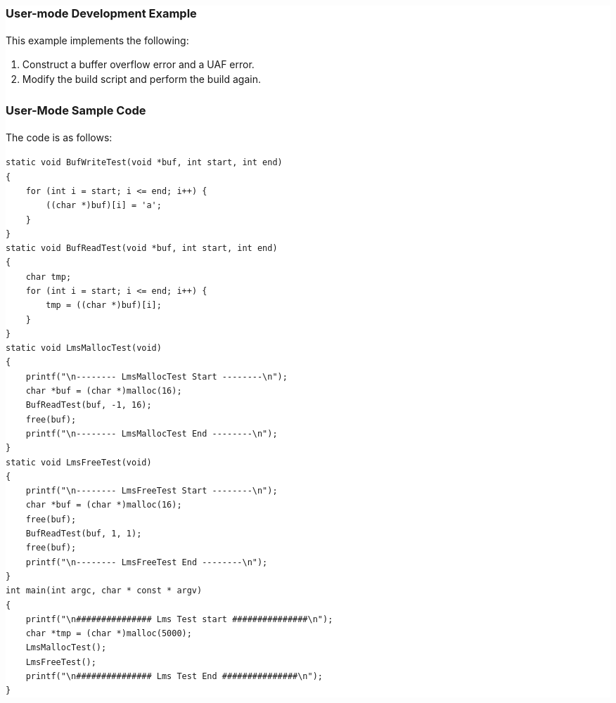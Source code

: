 ### User-mode Development Example<a name="section3470546163"></a>

This example implements the following:

1.  Construct a buffer overflow error and a UAF error.
2.  Modify the build script and perform the build again.

### User-Mode Sample Code<a name="section183253286161"></a>

The code is as follows:

```
static void BufWriteTest(void *buf, int start, int end)
{
    for (int i = start; i <= end; i++) {
        ((char *)buf)[i] = 'a';
    }
}
static void BufReadTest(void *buf, int start, int end)
{
    char tmp;
    for (int i = start; i <= end; i++) {
        tmp = ((char *)buf)[i];
    }
}
static void LmsMallocTest(void)
{
    printf("\n-------- LmsMallocTest Start --------\n");
    char *buf = (char *)malloc(16);
    BufReadTest(buf, -1, 16);
    free(buf);
    printf("\n-------- LmsMallocTest End --------\n");
}
static void LmsFreeTest(void)
{
    printf("\n-------- LmsFreeTest Start --------\n");
    char *buf = (char *)malloc(16);
    free(buf);
    BufReadTest(buf, 1, 1);
    free(buf);
    printf("\n-------- LmsFreeTest End --------\n");
}
int main(int argc, char * const * argv)
{
    printf("\n############### Lms Test start ###############\n");
    char *tmp = (char *)malloc(5000);
    LmsMallocTest();
    LmsFreeTest();
    printf("\n############### Lms Test End ###############\n");
}
```
